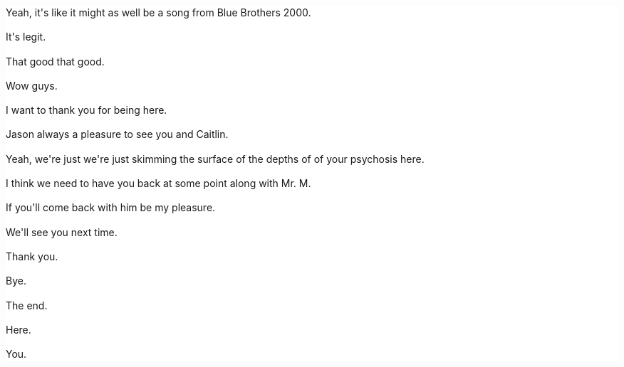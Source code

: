 Yeah, it's like it might as well be a song from Blue Brothers 2000.

It's legit.

That good that good.

Wow guys.

I want to thank you for being here.

Jason always a pleasure to see you and Caitlin.

Yeah, we're just we're just skimming the surface of the depths of of your psychosis here.

I think we need to have you back at some point along with Mr. M.

If you'll come back with him be my pleasure.

We'll see you next time.

Thank you.

Bye.

The end.

Here.

You.
